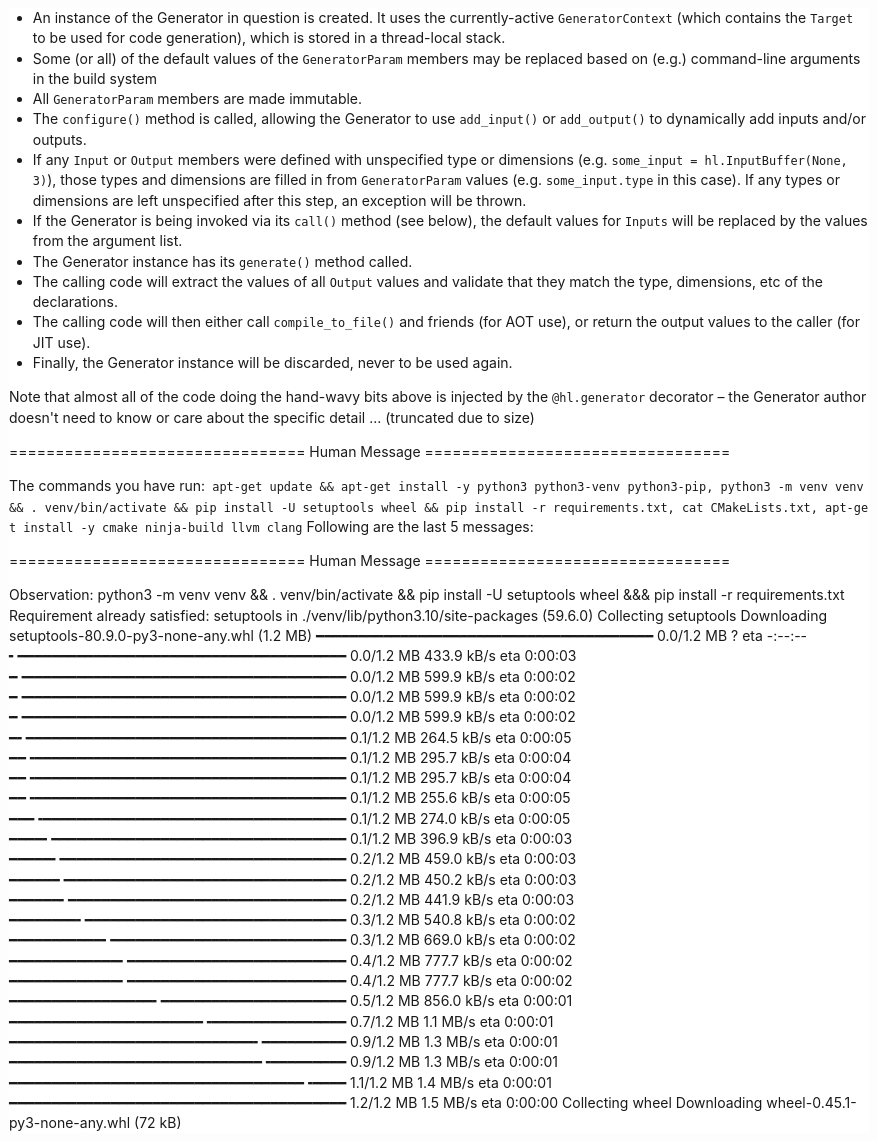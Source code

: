 -   An instance of the Generator in question is created. It uses the
    currently-active `GeneratorContext` (which contains the `Target` to be used
    for code generation), which is stored in a thread-local stack.
-   Some (or all) of the default values of the `GeneratorParam` members may be
    replaced based on (e.g.) command-line arguments in the build system
-   All `GeneratorParam` members are made immutable.
-   The `configure()` method is called, allowing the Generator to use
    `add_input()` or `add_output()` to dynamically add inputs and/or outputs.
-   If any `Input` or `Output` members were defined with unspecified type or
    dimensions (e.g. `some_input = hl.InputBuffer(None, 3)`), those types and
    dimensions are filled in from `GeneratorParam` values (e.g.
    `some_input.type` in this case). If any types or dimensions are left
    unspecified after this step, an exception will be thrown.
-   If the Generator is being invoked via its `call()` method (see below), the
    default values for `Inputs` will be replaced by the values from the argument
    list.
-   The Generator instance has its `generate()` method called.
-   The calling code will extract the values of all `Output` values and validate
    that they match the type, dimensions, etc of the declarations.
-   The calling code will then either call `compile_to_file()` and friends (for
    AOT use), or return the output values to the caller (for JIT use).
-   Finally, the Generator instance will be discarded, never to be used again.

Note that almost all of the code doing the hand-wavy bits above is injected by
the `@hl.generator` decorator – the Generator author doesn't need to know or
care about the specific detail
... (truncated due to size)

================================ Human Message =================================


The commands you have run:```
apt-get update && apt-get install -y python3 python3-venv python3-pip, python3 -m venv venv && . venv/bin/activate && pip install -U setuptools wheel && pip install -r requirements.txt, cat CMakeLists.txt, apt-get install -y cmake ninja-build llvm clang```
Following are the last 5 messages:

================================ Human Message =================================

Observation:
python3 -m venv venv && . venv/bin/activate && pip install -U setuptools wheel &&& pip install -r requirements.txt
Requirement already satisfied: setuptools in ./venv/lib/python3.10/site-packages (59.6.0)
Collecting setuptools
  Downloading setuptools-80.9.0-py3-none-any.whl (1.2 MB)
     ━━━━━━━━━━━━━━━━━━━━━━━━━━━━━━━━━━━━━━━━ 0.0/1.2 MB ? eta -:--:--     ╸━━━━━━━━━━━━━━━━━━━━━━━━━━━━━━━━━━━━━━━ 0.0/1.2 MB 433.9 kB/s eta 0:00:03     ━╺━━━━━━━━━━━━━━━━━━━━━━━━━━━━━━━━━━━━━━ 0.0/1.2 MB 599.9 kB/s eta 0:00:02     ━╺━━━━━━━━━━━━━━━━━━━━━━━━━━━━━━━━━━━━━━ 0.0/1.2 MB 599.9 kB/s eta 0:00:02     ━╺━━━━━━━━━━━━━━━━━━━━━━━━━━━━━━━━━━━━━━ 0.0/1.2 MB 599.9 kB/s eta 0:00:02     ━╸━━━━━━━━━━━━━━━━━━━━━━━━━━━━━━━━━━━━━━ 0.1/1.2 MB 264.5 kB/s eta 0:00:05     ━━╺━━━━━━━━━━━━━━━━━━━━━━━━━━━━━━━━━━━━━ 0.1/1.2 MB 295.7 kB/s eta 0:00:04     ━━╺━━━━━━━━━━━━━━━━━━━━━━━━━━━━━━━━━━━━━ 0.1/1.2 MB 295.7 kB/s eta 0:00:04     ━━╺━━━━━━━━━━━━━━━━━━━━━━━━━━━━━━━━━━━━━ 0.1/1.2 MB 255.6 kB/s eta 0:00:05     ━━━╺━━━━━━━━━━━━━━━━━━━━━━━━━━━━━━━━━━━━ 0.1/1.2 MB 274.0 kB/s eta 0:00:05     ━━━━╸━━━━━━━━━━━━━━━━━━━━━━━━━━━━━━━━━━━ 0.1/1.2 MB 396.9 kB/s eta 0:00:03     ━━━━━╸━━━━━━━━━━━━━━━━━━━━━━━━━━━━━━━━━━ 0.2/1.2 MB 459.0 kB/s eta 0:00:03     ━━━━━━╺━━━━━━━━━━━━━━━━━━━━━━━━━━━━━━━━━ 0.2/1.2 MB 450.2 kB/s eta 0:00:03     ━━━━━━╸━━━━━━━━━━━━━━━━━━━━━━━━━━━━━━━━━ 0.2/1.2 MB 441.9 kB/s eta 0:00:03     ━━━━━━━━╸━━━━━━━━━━━━━━━━━━━━━━━━━━━━━━━ 0.3/1.2 MB 540.8 kB/s eta 0:00:02     ━━━━━━━━━━━╸━━━━━━━━━━━━━━━━━━━━━━━━━━━━ 0.3/1.2 MB 669.0 kB/s eta 0:00:02     ━━━━━━━━━━━━━╸━━━━━━━━━━━━━━━━━━━━━━━━━━ 0.4/1.2 MB 777.7 kB/s eta 0:00:02     ━━━━━━━━━━━━━╸━━━━━━━━━━━━━━━━━━━━━━━━━━ 0.4/1.2 MB 777.7 kB/s eta 0:00:02     ━━━━━━━━━━━━━━━━━╸━━━━━━━━━━━━━━━━━━━━━━ 0.5/1.2 MB 856.0 kB/s eta 0:00:01     ━━━━━━━━━━━━━━━━━━━━━━━╺━━━━━━━━━━━━━━━━ 0.7/1.2 MB 1.1 MB/s eta 0:00:01     ━━━━━━━━━━━━━━━━━━━━━━━━━━━━━╸━━━━━━━━━━ 0.9/1.2 MB 1.3 MB/s eta 0:00:01     ━━━━━━━━━━━━━━━━━━━━━━━━━━━━━━╺━━━━━━━━━ 0.9/1.2 MB 1.3 MB/s eta 0:00:01     ━━━━━━━━━━━━━━━━━━━━━━━━━━━━━━━━━━━╺━━━━ 1.1/1.2 MB 1.4 MB/s eta 0:00:01     ━━━━━━━━━━━━━━━━━━━━━━━━━━━━━━━━━━━━━━━━ 1.2/1.2 MB 1.5 MB/s eta 0:00:00
Collecting wheel
  Downloading wheel-0.45.1-py3-none-any.whl (72 kB)